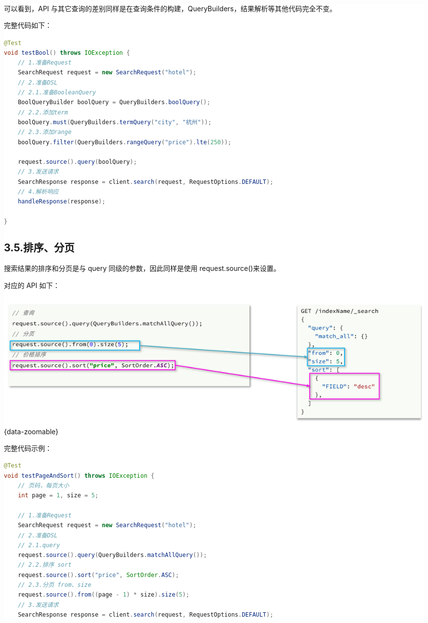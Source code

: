 可以看到，API 与其它查询的差别同样是在查询条件的构建，QueryBuilders，结果解析等其他代码完全不变。

完整代码如下：

```java
@Test
void testBool() throws IOException {
    // 1.准备Request
    SearchRequest request = new SearchRequest("hotel");
    // 2.准备DSL
    // 2.1.准备BooleanQuery
    BoolQueryBuilder boolQuery = QueryBuilders.boolQuery();
    // 2.2.添加term
    boolQuery.must(QueryBuilders.termQuery("city", "杭州"));
    // 2.3.添加range
    boolQuery.filter(QueryBuilders.rangeQuery("price").lte(250));

    request.source().query(boolQuery);
    // 3.发送请求
    SearchResponse response = client.search(request, RequestOptions.DEFAULT);
    // 4.解析响应
    handleResponse(response);

}
```

## 3.5.排序、分页

搜索结果的排序和分页是与 query 同级的参数，因此同样是使用 request.source()来设置。

对应的 API 如下：

![image-20210721221121266](assets/image-20210721221121266.png){data-zoomable}

完整代码示例：

```java
@Test
void testPageAndSort() throws IOException {
    // 页码，每页大小
    int page = 1, size = 5;

    // 1.准备Request
    SearchRequest request = new SearchRequest("hotel");
    // 2.准备DSL
    // 2.1.query
    request.source().query(QueryBuilders.matchAllQuery());
    // 2.2.排序 sort
    request.source().sort("price", SortOrder.ASC);
    // 2.3.分页 from、size
    request.source().from((page - 1) * size).size(5);
    // 3.发送请求
    SearchResponse response = client.search(request, RequestOptions.DEFAULT);
```